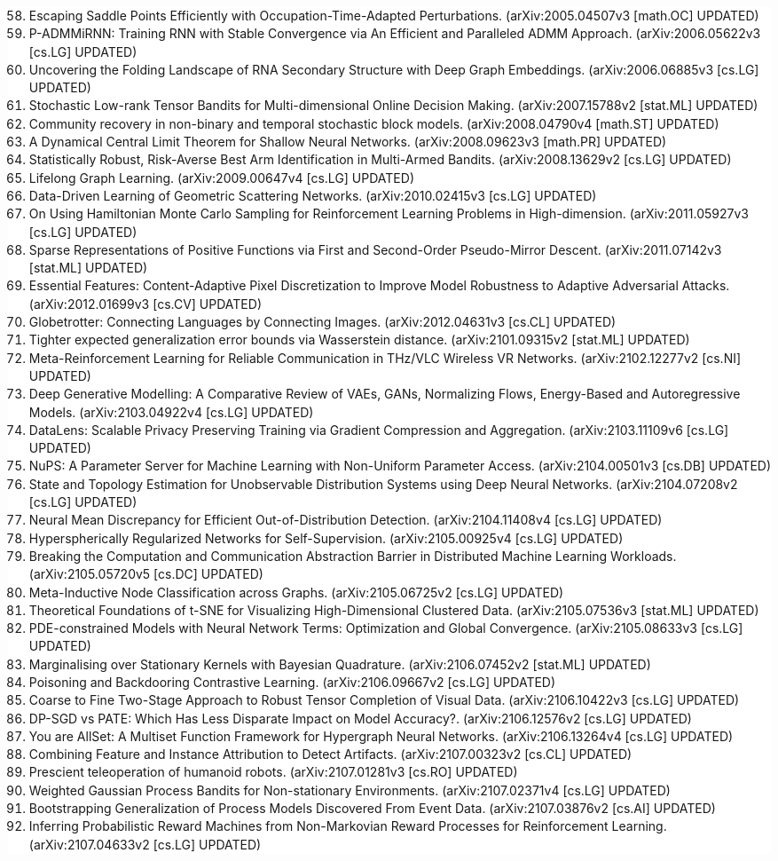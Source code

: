 58. Escaping Saddle Points Efficiently with Occupation-Time-Adapted Perturbations. (arXiv:2005.04507v3 [math.OC] UPDATED)
59. P-ADMMiRNN: Training RNN with Stable Convergence via An Efficient and Paralleled ADMM Approach. (arXiv:2006.05622v3 [cs.LG] UPDATED)
60. Uncovering the Folding Landscape of RNA Secondary Structure with Deep Graph Embeddings. (arXiv:2006.06885v3 [cs.LG] UPDATED)
61. Stochastic Low-rank Tensor Bandits for Multi-dimensional Online Decision Making. (arXiv:2007.15788v2 [stat.ML] UPDATED)
62. Community recovery in non-binary and temporal stochastic block models. (arXiv:2008.04790v4 [math.ST] UPDATED)
63. A Dynamical Central Limit Theorem for Shallow Neural Networks. (arXiv:2008.09623v3 [math.PR] UPDATED)
64. Statistically Robust, Risk-Averse Best Arm Identification in Multi-Armed Bandits. (arXiv:2008.13629v2 [cs.LG] UPDATED)
65. Lifelong Graph Learning. (arXiv:2009.00647v4 [cs.LG] UPDATED)
66. Data-Driven Learning of Geometric Scattering Networks. (arXiv:2010.02415v3 [cs.LG] UPDATED)
67. On Using Hamiltonian Monte Carlo Sampling for Reinforcement Learning Problems in High-dimension. (arXiv:2011.05927v3 [cs.LG] UPDATED)
68. Sparse Representations of Positive Functions via First and Second-Order Pseudo-Mirror Descent. (arXiv:2011.07142v3 [stat.ML] UPDATED)
69. Essential Features: Content-Adaptive Pixel Discretization to Improve Model Robustness to Adaptive Adversarial Attacks. (arXiv:2012.01699v3 [cs.CV] UPDATED)
70. Globetrotter: Connecting Languages by Connecting Images. (arXiv:2012.04631v3 [cs.CL] UPDATED)
71. Tighter expected generalization error bounds via Wasserstein distance. (arXiv:2101.09315v2 [stat.ML] UPDATED)
72. Meta-Reinforcement Learning for Reliable Communication in THz/VLC Wireless VR Networks. (arXiv:2102.12277v2 [cs.NI] UPDATED)
73. Deep Generative Modelling: A Comparative Review of VAEs, GANs, Normalizing Flows, Energy-Based and Autoregressive Models. (arXiv:2103.04922v4 [cs.LG] UPDATED)
74. DataLens: Scalable Privacy Preserving Training via Gradient Compression and Aggregation. (arXiv:2103.11109v6 [cs.LG] UPDATED)
75. NuPS: A Parameter Server for Machine Learning with Non-Uniform Parameter Access. (arXiv:2104.00501v3 [cs.DB] UPDATED)
76. State and Topology Estimation for Unobservable Distribution Systems using Deep Neural Networks. (arXiv:2104.07208v2 [cs.LG] UPDATED)
77. Neural Mean Discrepancy for Efficient Out-of-Distribution Detection. (arXiv:2104.11408v4 [cs.LG] UPDATED)
78. Hyperspherically Regularized Networks for Self-Supervision. (arXiv:2105.00925v4 [cs.LG] UPDATED)
79. Breaking the Computation and Communication Abstraction Barrier in Distributed Machine Learning Workloads. (arXiv:2105.05720v5 [cs.DC] UPDATED)
80. Meta-Inductive Node Classification across Graphs. (arXiv:2105.06725v2 [cs.LG] UPDATED)
81. Theoretical Foundations of t-SNE for Visualizing High-Dimensional Clustered Data. (arXiv:2105.07536v3 [stat.ML] UPDATED)
82. PDE-constrained Models with Neural Network Terms: Optimization and Global Convergence. (arXiv:2105.08633v3 [cs.LG] UPDATED)
83. Marginalising over Stationary Kernels with Bayesian Quadrature. (arXiv:2106.07452v2 [stat.ML] UPDATED)
84. Poisoning and Backdooring Contrastive Learning. (arXiv:2106.09667v2 [cs.LG] UPDATED)
85. Coarse to Fine Two-Stage Approach to Robust Tensor Completion of Visual Data. (arXiv:2106.10422v3 [cs.LG] UPDATED)
86. DP-SGD vs PATE: Which Has Less Disparate Impact on Model Accuracy?. (arXiv:2106.12576v2 [cs.LG] UPDATED)
87. You are AllSet: A Multiset Function Framework for Hypergraph Neural Networks. (arXiv:2106.13264v4 [cs.LG] UPDATED)
88. Combining Feature and Instance Attribution to Detect Artifacts. (arXiv:2107.00323v2 [cs.CL] UPDATED)
89. Prescient teleoperation of humanoid robots. (arXiv:2107.01281v3 [cs.RO] UPDATED)
90. Weighted Gaussian Process Bandits for Non-stationary Environments. (arXiv:2107.02371v4 [cs.LG] UPDATED)
91. Bootstrapping Generalization of Process Models Discovered From Event Data. (arXiv:2107.03876v2 [cs.AI] UPDATED)
92. Inferring Probabilistic Reward Machines from Non-Markovian Reward Processes for Reinforcement Learning. (arXiv:2107.04633v2 [cs.LG] UPDATED)